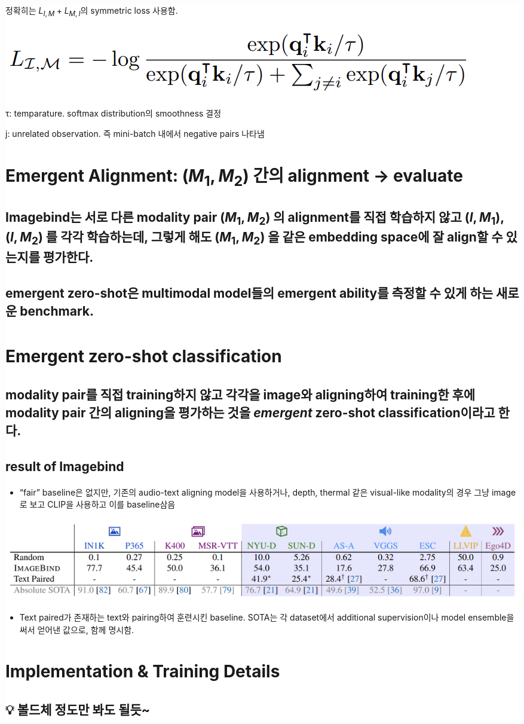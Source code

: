 정확히는 $L_{I, M}+L_{M,I}$의 symmetric loss 사용함.

![Untitled](assets\img\ImageBind/Untitled%201.png)

τ: temparature. softmax distribution의 smoothness 결정

j: unrelated observation. 즉 mini-batch 내에서 negative pairs 나타냄

# Emergent Alignment: $(M_1, M_2)$ 간의 alignment → evaluate

## Imagebind는 서로 다른 modality pair $(M_1, M_2)$ 의 alignment를 직접 학습하지 않고 $(I, M_1)$, $(I, M_2)$ 를 각각 학습하는데, 그렇게 해도 $(M_1, M_2)$ 을 같은 embedding space에 잘 align할 수 있는지를 평가한다.

## emergent zero-shot은 multimodal model들의 emergent ability를 측정할 수 있게 하는 새로운 benchmark.
# **Emergent** zero-shot classification
## modality pair를 직접 training하지 않고 각각을 image와 aligning하여 training한 후에 modality pair 간의 aligning을 평가하는 것을 ***emergent*** zero-shot classification이라고 한다.
## result of Imagebind
- “fair” baseline은 없지만, 기존의 audio-text aligning model을 사용하거나, depth, thermal 같은 visual-like modality의 경우 그냥 image로 보고 CLIP을 사용하고 이를 baseline삼음

![Untitled](assets\img\ImageBind/Untitled%202.png)

- Text paired가 존재하는 text와 pairing하여 훈련시킨 baseline. SOTA는 각 dataset에서 additional supervision이나 model ensemble을 써서 얻어낸 값으로, 함께 명시함.
# Implementation & Training Details

## <aside>
## 💡 볼드체 정도만 봐도 될듯~

